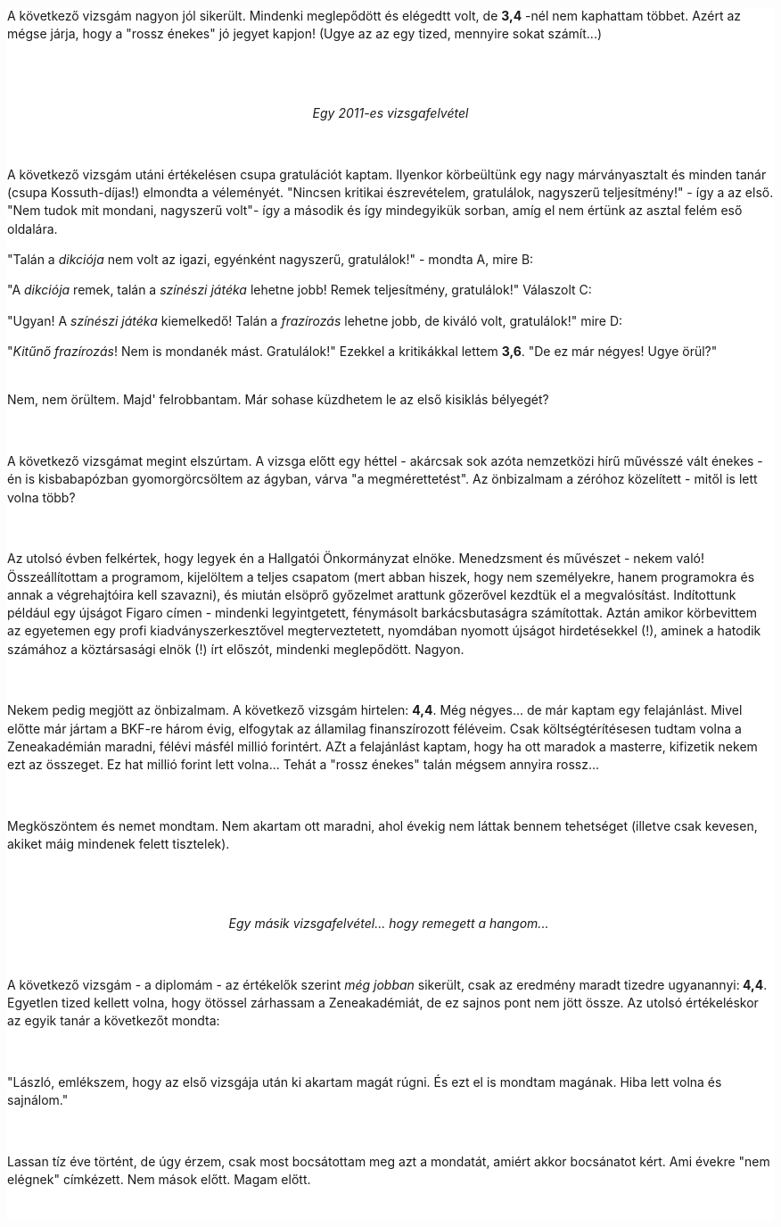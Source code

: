 <p>A következő vizsgám nagyon jól sikerült. Mindenki meglepődött és elégedtt volt, de <strong>3,4</strong> -nél nem kaphattam többet. Azért az mégse járja, hogy a "rossz énekes" jó jegyet kapjon!&nbsp;(Ugye az az egy tized, mennyire sokat számít...)</p>
<p>&nbsp;</p>
<p style="text-align: center;"><iframe src="https://www.facebook.com/plugins/video.php?href=https%3A%2F%2Fwww.facebook.com%2Fagostonlaszloartist%2Fvideos%2F851218881648878%2F&amp;show_text=0&amp;width=400" frameborder="0" scrolling="no" width="400" height="400" allowfullscreen="allowfullscreen" style="border: none; overflow: hidden;" allowtransparency="true"></iframe><br /><em>Egy 2011-es vizsgafelvétel</em></p>
<p>&nbsp;</p>
<p>A következő vizsgám utáni értékelésen csupa gratulációt kaptam. Ilyenkor körbeültünk egy nagy márványasztalt és minden tanár (csupa Kossuth-díjas!) elmondta a véleményét. "Nincsen kritikai észrevételem, gratulálok, nagyszerű teljesítmény!" - így a az első. "Nem tudok mit mondani, nagyszerű volt"- így a második és így mindegyikük sorban, amíg el nem értünk az asztal felém eső oldalára.</p>
<p>"Talán a <em>dikciója</em> nem volt az igazi, egyénként nagyszerű, gratulálok!" - mondta A, mire B:</p>
<p>"A <em>dikciója</em> remek, talán a <em>színészi játéka</em> lehetne jobb! Remek teljesítmény, gratulálok!" Válaszolt C:</p>
<p>"Ugyan! A <em>színészi játéka</em> kiemelkedő! Talán a <em>frazírozás</em> lehetne jobb, de kiváló volt, gratulálok!" mire D:</p>
<p>"<em>Kitűnő frazírozás</em>! Nem is mondanék mást. Gratulálok!" Ezekkel a kritikákkal lettem <strong>3,6</strong>. "De ez már négyes! Ugye örül?"</p>
<p><br />Nem, nem örültem. Majd' felrobbantam. Már sohase küzdhetem le az első kisiklás bélyegét?</p>
<p>&nbsp;</p>
<p>A következő vizsgámat megint elszúrtam. A vizsga előtt egy héttel - akárcsak sok azóta nemzetközi hírű művésszé vált énekes - én is kisbabapózban gyomorgörcsöltem az ágyban, várva "a megmérettetést". Az önbizalmam a zéróhoz közelített - mitől is lett volna több?&nbsp;</p>
<p>&nbsp;</p>
<p>Az utolsó évben felkértek, hogy legyek én a Hallgatói Önkormányzat elnöke. Menedzsment és művészet - nekem való! Összeállítottam a programom, kijelöltem a teljes csapatom (mert abban hiszek, hogy nem személyekre, hanem programokra és annak a végrehajtóira kell szavazni), és miután elsöprő győzelmet arattunk gőzerővel kezdtük el a megvalósítást. Indítottunk például egy újságot Figaro címen - mindenki legyintgetett, fénymásolt barkácsbutaságra számítottak. Aztán amikor körbevittem az egyetemen egy profi kiadványszerkesztővel megterveztetett, nyomdában nyomott újságot hirdetésekkel (!), aminek a hatodik számához a köztársasági elnök (!) írt előszót, mindenki meglepődött. Nagyon.</p>
<p>&nbsp;</p>
<p>Nekem pedig megjött az önbizalmam. A következő vizsgám hirtelen: <strong>4,4</strong>. Még négyes... de már kaptam egy felajánlást. Mivel előtte már jártam a BKF-re három évig, elfogytak az államilag finanszírozott féléveim. Csak költségtérítésesen tudtam volna a Zeneakadémián maradni, félévi másfél millió forintért. AZt a felajánlást kaptam, hogy ha ott maradok a masterre, kifizetik nekem ezt az összeget. Ez hat millió forint lett volna... Tehát a "rossz énekes" talán mégsem annyira rossz...</p>
<p>&nbsp;</p>
<p>Megköszöntem és nemet mondtam. Nem akartam ott maradni, ahol évekig nem láttak bennem tehetséget (illetve csak kevesen, akiket máig mindenek felett tisztelek).</p>
<p>&nbsp;</p>
<p style="text-align: center;"><iframe src="https://www.youtube.com/embed/WHDMRjaLDkY" frameborder="0" width="560" height="315" allowfullscreen="allowfullscreen"></iframe><br /><em>Egy másik vizsgafelvétel... hogy remegett a hangom...&nbsp;</em></p>
<p style="text-align: center;">&nbsp;</p>
<p>A következő vizsgám - a diplomám - az értékelők szerint <em>még jobban</em>&nbsp;sikerült, csak az eredmény maradt tizedre ugyanannyi:<strong> 4,4</strong>. Egyetlen tized kellett volna, hogy ötössel zárhassam a Zeneakadémiát, de ez sajnos pont nem jött össze. Az utolsó értékeléskor az egyik tanár a következőt mondta:</p>
<p>&nbsp;</p>
<p>"László, emlékszem, hogy az első vizsgája után ki akartam magát rúgni. És ezt el is mondtam magának. Hiba lett volna és sajnálom."</p>
<p>&nbsp;</p>
<p>Lassan tíz éve történt, de úgy érzem, csak most bocsátottam meg azt a mondatát, amiért akkor bocsánatot kért. Ami évekre "nem elégnek" címkézett. Nem mások előtt. Magam előtt.&nbsp;</p>
<p>&nbsp;</p>